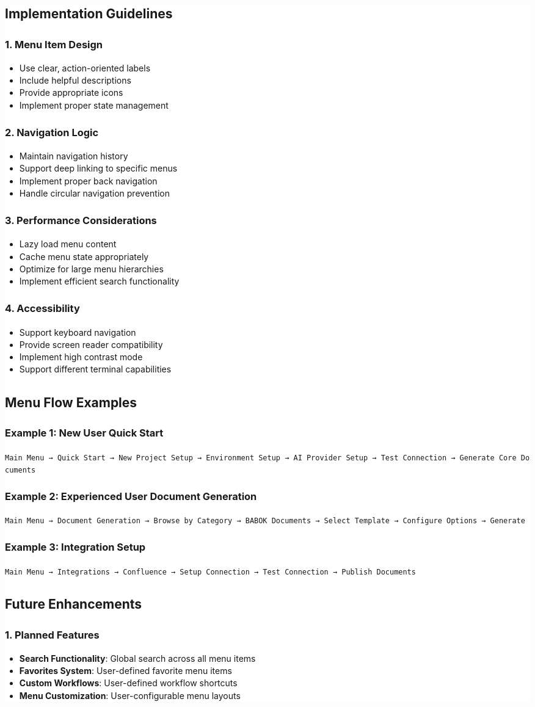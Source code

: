 ## Implementation Guidelines

### 1. Menu Item Design
- Use clear, action-oriented labels
- Include helpful descriptions
- Provide appropriate icons
- Implement proper state management

### 2. Navigation Logic
- Maintain navigation history
- Support deep linking to specific menus
- Implement proper back navigation
- Handle circular navigation prevention

### 3. Performance Considerations
- Lazy load menu content
- Cache menu state appropriately
- Optimize for large menu hierarchies
- Implement efficient search functionality

### 4. Accessibility
- Support keyboard navigation
- Provide screen reader compatibility
- Implement high contrast mode
- Support different terminal capabilities

## Menu Flow Examples

### Example 1: New User Quick Start
```
Main Menu → Quick Start → New Project Setup → Environment Setup → AI Provider Setup → Test Connection → Generate Core Documents
```

### Example 2: Experienced User Document Generation
```
Main Menu → Document Generation → Browse by Category → BABOK Documents → Select Template → Configure Options → Generate
```

### Example 3: Integration Setup
```
Main Menu → Integrations → Confluence → Setup Connection → Test Connection → Publish Documents
```

## Future Enhancements

### 1. Planned Features
- **Search Functionality**: Global search across all menu items
- **Favorites System**: User-defined favorite menu items
- **Custom Workflows**: User-defined workflow shortcuts
- **Menu Customization**: User-configurable menu layouts
